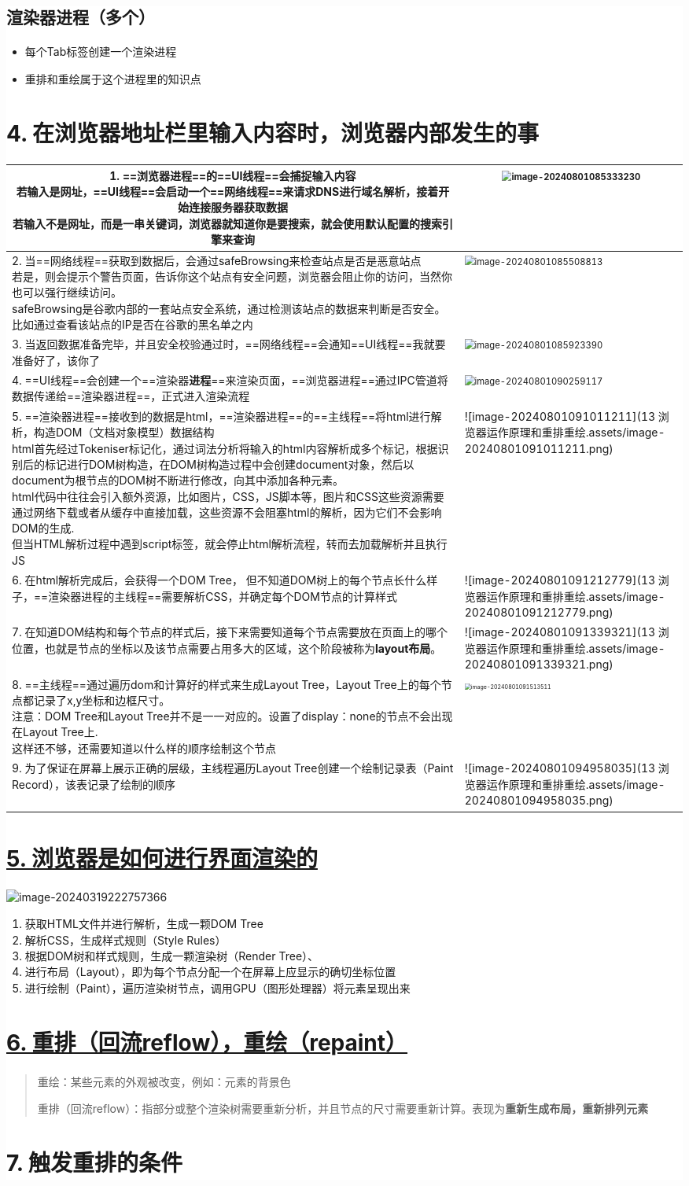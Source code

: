 ## 渲染器进程（多个）

- 每个Tab标签创建一个渲染进程


- 重排和重绘属于这个进程里的知识点

# 4. 在浏览器地址栏里输入内容时，浏览器内部发生的事

| 1. ==浏览器进程==的==UI线程==会捕捉输入内容<br>    若输入是网址，==UI线程==会启动一个==网络线程==来请求DNS进行域名解析，接着开始连接服务器获取数据<br>    若输入不是网址，而是一串关键词，浏览器就知道你是要搜索，就会使用默认配置的搜索引擎来查询 | <img src="13 浏览器运作原理和重排重绘.assets/image-20240801085333230.png" alt="image-20240801085333230" style="zoom:80%;" /> |
| ------------------------------------------------------------ | ------------------------------------------------------------ |
| 2. 当==网络线程==获取到数据后，会通过safeBrowsing来检查站点是否是恶意站点<br>    若是，则会提示个警告页面，告诉你这个站点有安全问题，浏览器会阻止你的访问，当然你也可以强行继续访问。<br>    safeBrowsing是谷歌内部的一套站点安全系统，通过检测该站点的数据来判断是否安全。比如通过查看该站点的IP是否在谷歌的黑名单之内 | <img src="13 浏览器运作原理和重排重绘.assets/image-20240801085508813.png" alt="image-20240801085508813" style="zoom:80%;" /> |
| 3. 当返回数据准备完毕，并且安全校验通过时，==网络线程==会通知==UI线程==我就要准备好了，该你了 | <img src="13 浏览器运作原理和重排重绘.assets/image-20240801085923390.png" alt="image-20240801085923390" style="zoom:80%;" /> |
| 4. ==UI线程==会创建一个==渲染器**进程**==来渲染页面，==浏览器进程==通过IPC管道将数据传递给==渲染器进程==，正式进入渲染流程 | <img src="13 浏览器运作原理和重排重绘.assets/image-20240801090259117.png" alt="image-20240801090259117" style="zoom:80%;" /> |
| 5. ==渲染器进程==接收到的数据是html，==渲染器进程==的==主线程==将html进行解析，构造DOM（文档对象模型）数据结构<br>    html首先经过Tokeniser标记化，通过词法分析将输入的html内容解析成多个标记，根据识别后的标记进行DOM树构造，在DOM树构造过程中会创建document对象，然后以document为根节点的DOM树不断进行修改，向其中添加各种元素。<br>   html代码中往往会引入额外资源，比如图片，CSS，JS脚本等，图片和CSS这些资源需要通过网络下载或者从缓存中直接加载，这些资源不会阻塞html的解析，因为它们不会影响DOM的生成.<br>   但当HTML解析过程中遇到script标签，就会停止html解析流程，转而去加载解析并且执行JS | ![image-20240801091011211](13 浏览器运作原理和重排重绘.assets/image-20240801091011211.png) |
| 6. 在html解析完成后，会获得一个DOM Tree， 但不知道DOM树上的每个节点长什么样子，==渲染器进程的主线程==需要解析CSS，并确定每个DOM节点的计算样式 | ![image-20240801091212779](13 浏览器运作原理和重排重绘.assets/image-20240801091212779.png) |
| 7. 在知道DOM结构和每个节点的样式后，接下来需要知道每个节点需要放在页面上的哪个位置，也就是节点的坐标以及该节点需要占用多大的区域，这个阶段被称为**layout布局**。<br> | ![image-20240801091339321](13 浏览器运作原理和重排重绘.assets/image-20240801091339321.png) |
| 8. ==主线程==通过遍历dom和计算好的样式来生成Layout Tree，Layout Tree上的每个节点都记录了x,y坐标和边框尺寸。<br>    注意：DOM Tree和Layout Tree并不是一一对应的。设置了display：none的节点不会出现在Layout Tree上.<br>    这样还不够，还需要知道以什么样的顺序绘制这个节点 | <img src="13 浏览器运作原理和重排重绘.assets/image-20240801091513511.png" alt="image-20240801091513511" style="zoom:50%;" /> |
| 9. 为了保证在屏幕上展示正确的层级，主线程遍历Layout Tree创建一个绘制记录表（Paint Record），该表记录了绘制的顺序 | ![image-20240801094958035](13 浏览器运作原理和重排重绘.assets/image-20240801094958035.png) |

# [5. 浏览器是如何进行界面渲染的](https://www.bilibili.com/video/BV1LY41197HX/?spm_id_from=333.337.search-card.all.click&vd_source=a7089a0e007e4167b4a61ef53acc6f7e)

<img src="13 浏览器运作原理和重排重绘.assets/image-20240319222757366.png" alt="image-20240319222757366"  />

1. 获取HTML文件并进行解析，生成一颗DOM Tree
2. 解析CSS，生成样式规则（Style Rules）
3. 根据DOM树和样式规则，生成一颗渲染树（Render Tree）、
4. 进行布局（Layout），即为每个节点分配一个在屏幕上应显示的确切坐标位置
5. 进行绘制（Paint），遍历渲染树节点，调用GPU（图形处理器）将元素呈现出来

# [6. 重排（回流reflow），重绘（repaint）](https://www.bilibili.com/video/BV1WP411Z75i/?spm_id_from=333.337.search-card.all.click&vd_source=a7089a0e007e4167b4a61ef53acc6f7e)

> 重绘：某些元素的外观被改变，例如：元素的背景色
>
> 重排（回流reflow）：指部分或整个渲染树需要重新分析，并且节点的尺寸需要重新计算。表现为**重新生成布局，重新排列元素**
>

# 7. 触发重排的条件
